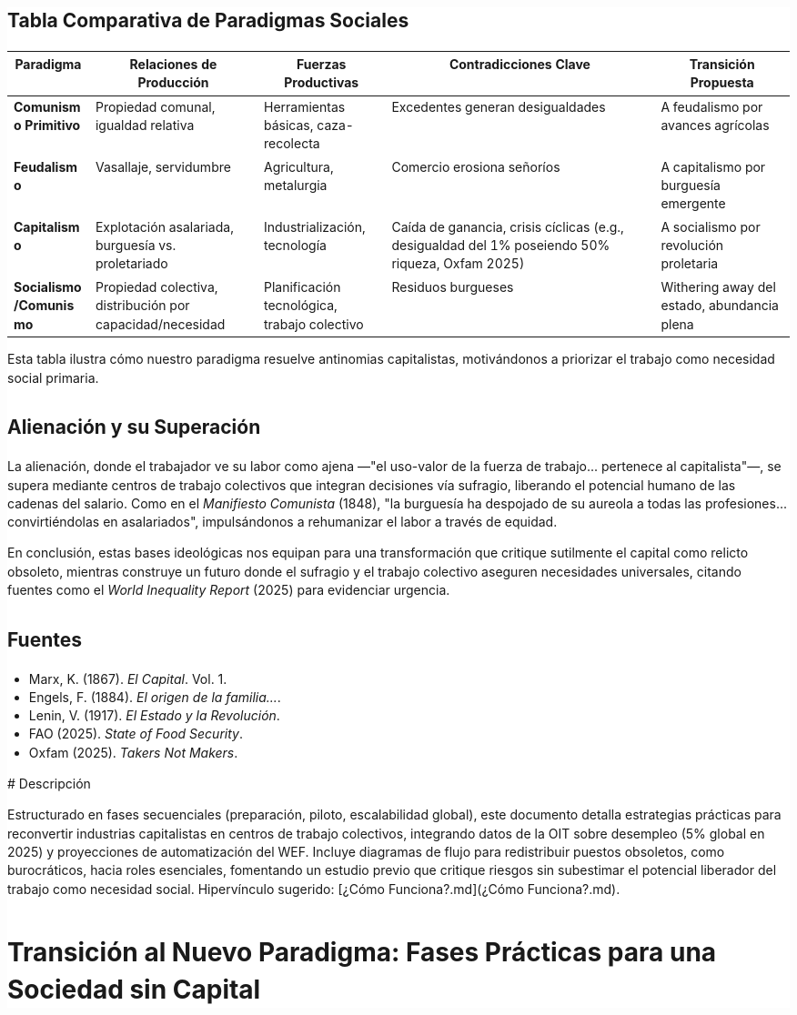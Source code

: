 ## Tabla Comparativa de Paradigmas Sociales

| Paradigma | Relaciones de Producción | Fuerzas Productivas | Contradicciones Clave | Transición Propuesta |
|-----------|--------------------------|---------------------|-----------------------|----------------------|
| **Comunismo Primitivo** | Propiedad comunal, igualdad relativa | Herramientas básicas, caza-recolecta | Excedentes generan desigualdades | A feudalismo por avances agrícolas |
| **Feudalismo** | Vasallaje, servidumbre | Agricultura, metalurgia | Comercio erosiona señoríos | A capitalismo por burguesía emergente |
| **Capitalismo** | Explotación asalariada, burguesía vs. proletariado | Industrialización, tecnología | Caída de ganancia, crisis cíclicas (e.g., desigualdad del 1% poseiendo 50% riqueza, Oxfam 2025) | A socialismo por revolución proletaria |
| **Socialismo/Comunismo** | Propiedad colectiva, distribución por capacidad/necesidad | Planificación tecnológica, trabajo colectivo | Residuos burgueses | Withering away del estado, abundancia plena |

Esta tabla ilustra cómo nuestro paradigma resuelve antinomias capitalistas, motivándonos a priorizar el trabajo como necesidad social primaria.

## Alienación y su Superación

La alienación, donde el trabajador ve su labor como ajena —"el uso-valor de la fuerza de trabajo... pertenece al capitalista"—, se supera mediante centros de trabajo colectivos que integran decisiones vía sufragio, liberando el potencial humano de las cadenas del salario. Como en el *Manifiesto Comunista* (1848), "la burguesía ha despojado de su aureola a todas las profesiones... convirtiéndolas en asalariados", impulsándonos a rehumanizar el labor a través de equidad.

En conclusión, estas bases ideológicas nos equipan para una transformación que critique sutilmente el capital como relicto obsoleto, mientras construye un futuro donde el sufragio y el trabajo colectivo aseguren necesidades universales, citando fuentes como el *World Inequality Report* (2025) para evidenciar urgencia.

## Fuentes
- Marx, K. (1867). *El Capital*. Vol. 1.
- Engels, F. (1884). *El origen de la familia...*.
- Lenin, V. (1917). *El Estado y la Revolución*.
- FAO (2025). *State of Food Security*.
- Oxfam (2025). *Takers Not Makers*.

</DOCUMENT>

<DOCUMENT filename="TransiciónAlNuevoParadigma.md">
# Descripción

Estructurado en fases secuenciales (preparación, piloto, escalabilidad global), este documento detalla estrategias prácticas para reconvertir industrias capitalistas en centros de trabajo colectivos, integrando datos de la OIT sobre desempleo (5% global en 2025) y proyecciones de automatización del WEF. Incluye diagramas de flujo para redistribuir puestos obsoletos, como burocráticos, hacia roles esenciales, fomentando un estudio previo que critique riesgos sin subestimar el potencial liberador del trabajo como necesidad social. Hipervínculo sugerido: [¿Cómo Funciona?.md](¿Cómo Funciona?.md).

# Transición al Nuevo Paradigma: Fases Prácticas para una Sociedad sin Capital

